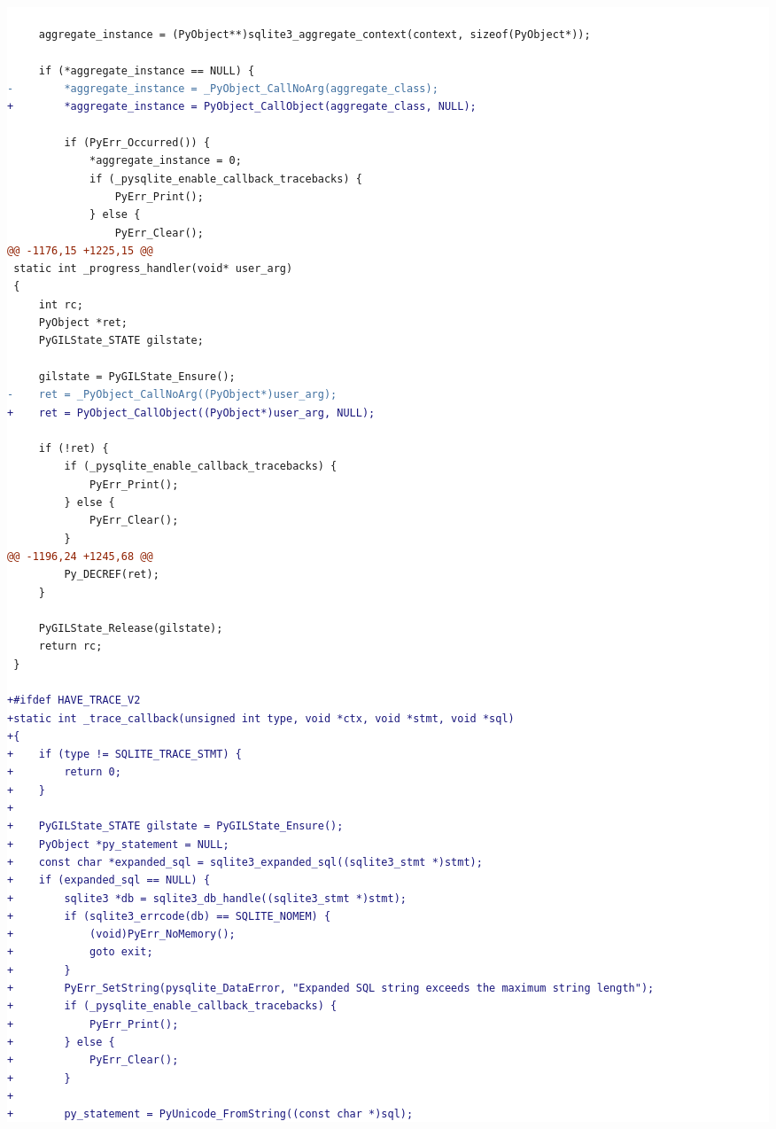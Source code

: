 ```diff
 
     aggregate_instance = (PyObject**)sqlite3_aggregate_context(context, sizeof(PyObject*));
 
     if (*aggregate_instance == NULL) {
-        *aggregate_instance = _PyObject_CallNoArg(aggregate_class);
+        *aggregate_instance = PyObject_CallObject(aggregate_class, NULL);
 
         if (PyErr_Occurred()) {
             *aggregate_instance = 0;
             if (_pysqlite_enable_callback_tracebacks) {
                 PyErr_Print();
             } else {
                 PyErr_Clear();
@@ -1176,15 +1225,15 @@
 static int _progress_handler(void* user_arg)
 {
     int rc;
     PyObject *ret;
     PyGILState_STATE gilstate;
 
     gilstate = PyGILState_Ensure();
-    ret = _PyObject_CallNoArg((PyObject*)user_arg);
+    ret = PyObject_CallObject((PyObject*)user_arg, NULL);
 
     if (!ret) {
         if (_pysqlite_enable_callback_tracebacks) {
             PyErr_Print();
         } else {
             PyErr_Clear();
         }
@@ -1196,24 +1245,68 @@
         Py_DECREF(ret);
     }
 
     PyGILState_Release(gilstate);
     return rc;
 }
 
+#ifdef HAVE_TRACE_V2
+static int _trace_callback(unsigned int type, void *ctx, void *stmt, void *sql)
+{
+    if (type != SQLITE_TRACE_STMT) {
+        return 0;
+    }
+
+    PyGILState_STATE gilstate = PyGILState_Ensure();
+    PyObject *py_statement = NULL;
+    const char *expanded_sql = sqlite3_expanded_sql((sqlite3_stmt *)stmt);
+    if (expanded_sql == NULL) {
+        sqlite3 *db = sqlite3_db_handle((sqlite3_stmt *)stmt);
+        if (sqlite3_errcode(db) == SQLITE_NOMEM) {
+            (void)PyErr_NoMemory();
+            goto exit;
+        }
+        PyErr_SetString(pysqlite_DataError, "Expanded SQL string exceeds the maximum string length");
+        if (_pysqlite_enable_callback_tracebacks) {
+            PyErr_Print();
+        } else {
+            PyErr_Clear();
+        }
+
+        py_statement = PyUnicode_FromString((const char *)sql);
```